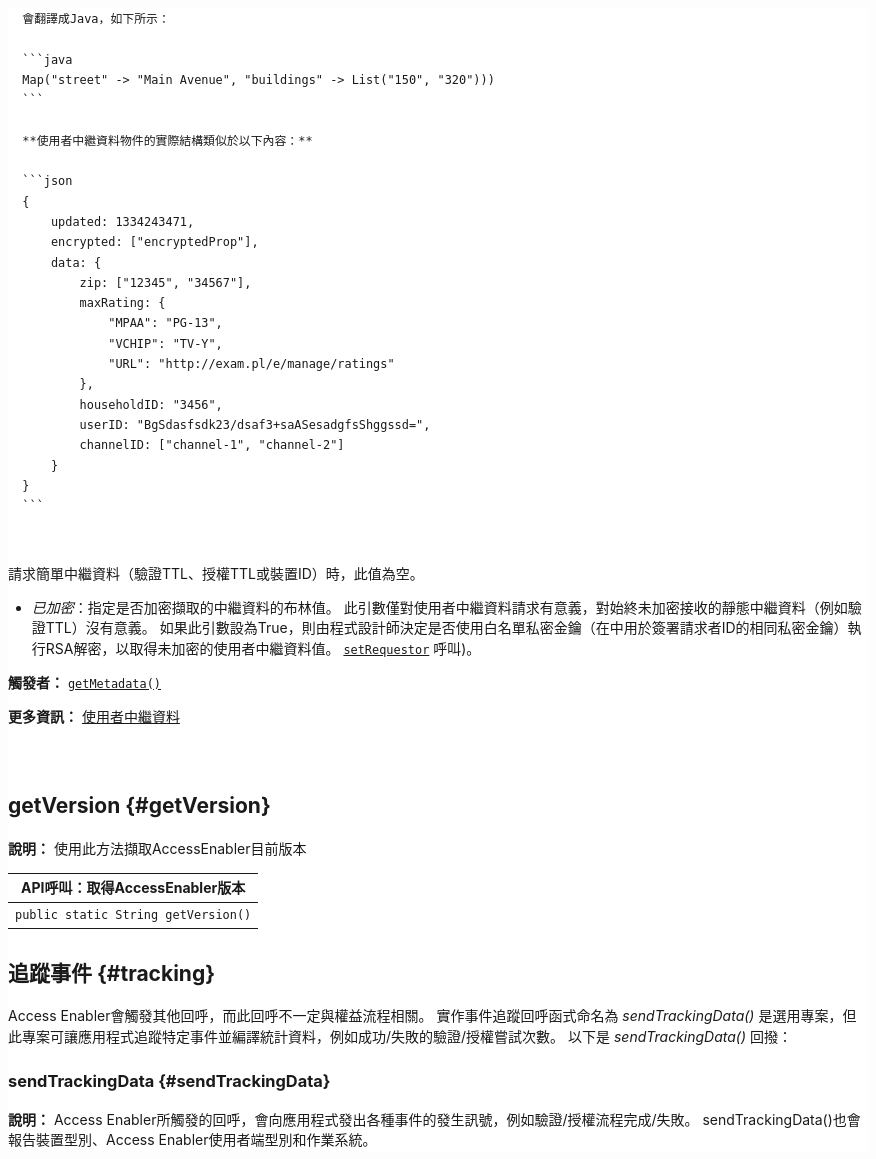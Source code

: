       會翻譯成Java，如下所示： 

      ```java
      Map("street" -> "Main Avenue", "buildings" -> List("150", "320")))
      ```

      **使用者中繼資料物件的實際結構類似於以下內容：**

      ```json
      {
          updated: 1334243471,
          encrypted: ["encryptedProp"],
          data: {
              zip: ["12345", "34567"],
              maxRating: { 
                  "MPAA": "PG-13",
                  "VCHIP": "TV-Y", 
                  "URL": "http://exam.pl/e/manage/ratings"
              },
              householdID: "3456",
              userID: "BgSdasfsdk23/dsaf3+saASesadgfsShggssd=",
              channelID: ["channel-1", "channel-2"]
          }
      }
      ```
 

請求簡單中繼資料（驗證TTL、授權TTL或裝置ID）時，此值為空。

- *已加密*：指定是否加密擷取的中繼資料的布林值。 此引數僅對使用者中繼資料請求有意義，對始終未加密接收的靜態中繼資料（例如驗證TTL）沒有意義。 如果此引數設為True，則由程式設計師決定是否使用白名單私密金鑰（在中用於簽署請求者ID的相同私密金鑰）執行RSA解密，以取得未加密的使用者中繼資料值。 [`setRequestor`](#setRequestor) 呼叫)。

**觸發者：** [`getMetadata()`](#getMetadata)

**更多資訊：** [使用者中繼資料](/help/authentication/user-metadata.md)

</br>

## getVersion {#getVersion}

**說明：** 使用此方法擷取AccessEnabler目前版本  

| **API呼叫：取得AccessEnabler版本** |
| --- |
| ```public static String getVersion()``` |

## 追蹤事件 {#tracking}

Access Enabler會觸發其他回呼，而此回呼不一定與權益流程相關。 實作事件追蹤回呼函式命名為 *sendTrackingData()* 是選用專案，但此專案可讓應用程式追蹤特定事件並編譯統計資料，例如成功/失敗的驗證/授權嘗試次數。 以下是 *sendTrackingData()* 回撥：

### sendTrackingData {#sendTrackingData}

**說明：** Access Enabler所觸發的回呼，會向應用程式發出各種事件的發生訊號，例如驗證/授權流程完成/失敗。 sendTrackingData()也會報告裝置型別、Access Enabler使用者端型別和作業系統。

